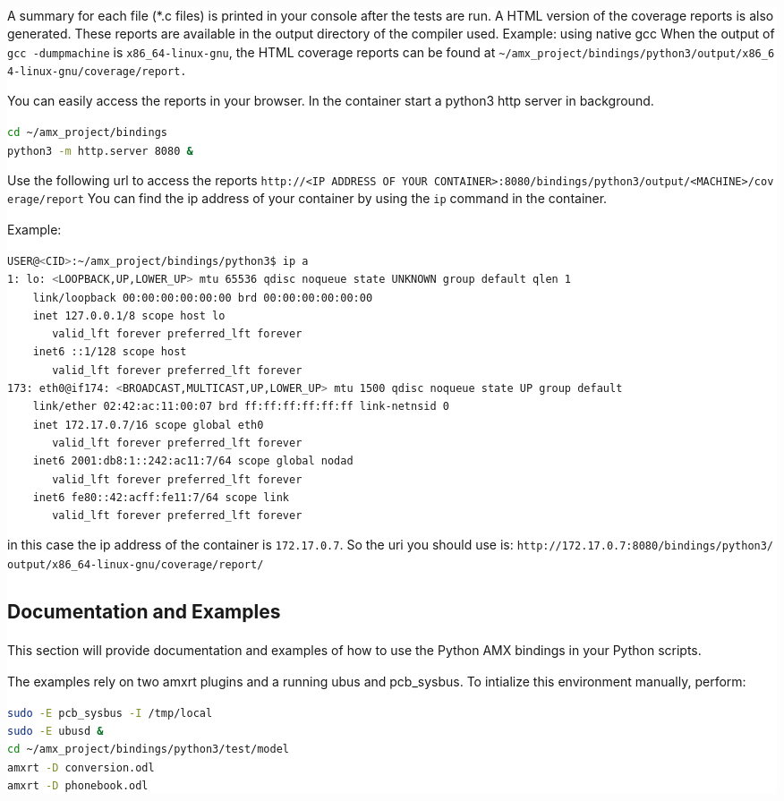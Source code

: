 A summary for each file (*.c files) is printed in your console after the tests are run.
A HTML version of the coverage reports is also generated. These reports are available in the output directory of the compiler used.
Example: using native gcc
When the output of `gcc -dumpmachine` is `x86_64-linux-gnu`, the HTML coverage reports can be found at `~/amx_project/bindings/python3/output/x86_64-linux-gnu/coverage/report.`

You can easily access the reports in your browser.
In the container start a python3 http server in background.

```bash
cd ~/amx_project/bindings
python3 -m http.server 8080 &
```

Use the following url to access the reports `http://<IP ADDRESS OF YOUR CONTAINER>:8080/bindings/python3/output/<MACHINE>/coverage/report`
You can find the ip address of your container by using the `ip` command in the container.

Example:

```bash
USER@<CID>:~/amx_project/bindings/python3$ ip a
1: lo: <LOOPBACK,UP,LOWER_UP> mtu 65536 qdisc noqueue state UNKNOWN group default qlen 1
    link/loopback 00:00:00:00:00:00 brd 00:00:00:00:00:00
    inet 127.0.0.1/8 scope host lo
       valid_lft forever preferred_lft forever
    inet6 ::1/128 scope host 
       valid_lft forever preferred_lft forever
173: eth0@if174: <BROADCAST,MULTICAST,UP,LOWER_UP> mtu 1500 qdisc noqueue state UP group default 
    link/ether 02:42:ac:11:00:07 brd ff:ff:ff:ff:ff:ff link-netnsid 0
    inet 172.17.0.7/16 scope global eth0
       valid_lft forever preferred_lft forever
    inet6 2001:db8:1::242:ac11:7/64 scope global nodad 
       valid_lft forever preferred_lft forever
    inet6 fe80::42:acff:fe11:7/64 scope link 
       valid_lft forever preferred_lft forever
```

in this case the ip address of the container is `172.17.0.7`.
So the uri you should use is: `http://172.17.0.7:8080/bindings/python3/output/x86_64-linux-gnu/coverage/report/`

## Documentation and Examples

This section will provide documentation and examples of how to use the Python AMX bindings in your Python scripts.

The examples rely on two amxrt plugins and a running ubus and pcb_sysbus.
To intialize this environment manually, perform: 

```bash
sudo -E pcb_sysbus -I /tmp/local
sudo -E ubusd &
cd ~/amx_project/bindings/python3/test/model
amxrt -D conversion.odl
amxrt -D phonebook.odl
```

